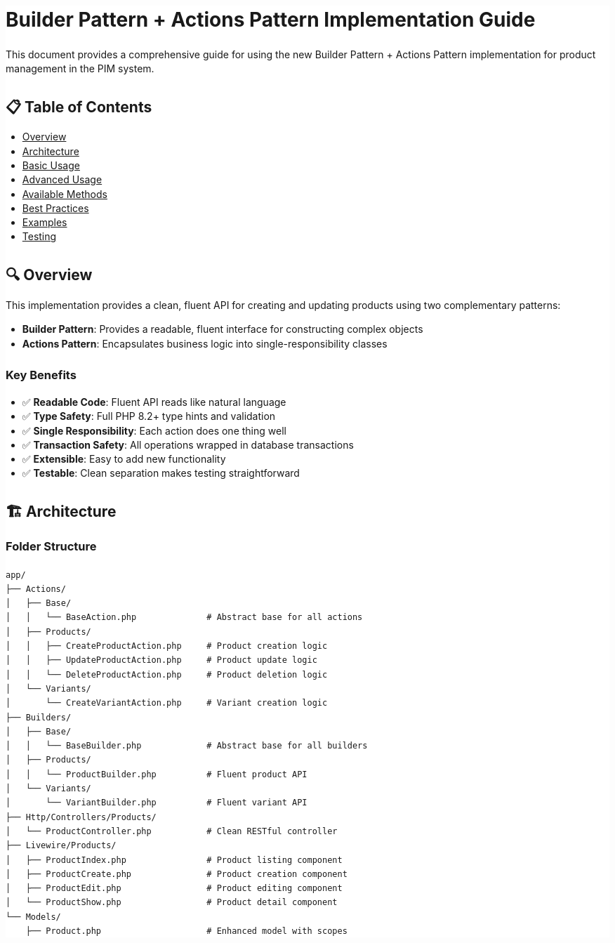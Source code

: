 # Builder Pattern + Actions Pattern Implementation Guide

This document provides a comprehensive guide for using the new Builder Pattern + Actions Pattern implementation for product management in the PIM system.

## 📋 Table of Contents
- [Overview](#overview)
- [Architecture](#architecture)
- [Basic Usage](#basic-usage)
- [Advanced Usage](#advanced-usage)
- [Available Methods](#available-methods)
- [Best Practices](#best-practices)
- [Examples](#examples)
- [Testing](#testing)

## 🔍 Overview

This implementation provides a clean, fluent API for creating and updating products using two complementary patterns:

- **Builder Pattern**: Provides a readable, fluent interface for constructing complex objects
- **Actions Pattern**: Encapsulates business logic into single-responsibility classes

### Key Benefits
- ✅ **Readable Code**: Fluent API reads like natural language
- ✅ **Type Safety**: Full PHP 8.2+ type hints and validation
- ✅ **Single Responsibility**: Each action does one thing well
- ✅ **Transaction Safety**: All operations wrapped in database transactions
- ✅ **Extensible**: Easy to add new functionality
- ✅ **Testable**: Clean separation makes testing straightforward

## 🏗️ Architecture

### Folder Structure
```
app/
├── Actions/
│   ├── Base/
│   │   └── BaseAction.php              # Abstract base for all actions
│   ├── Products/
│   │   ├── CreateProductAction.php     # Product creation logic
│   │   ├── UpdateProductAction.php     # Product update logic
│   │   └── DeleteProductAction.php     # Product deletion logic
│   └── Variants/
│       └── CreateVariantAction.php     # Variant creation logic
├── Builders/
│   ├── Base/
│   │   └── BaseBuilder.php             # Abstract base for all builders
│   ├── Products/
│   │   └── ProductBuilder.php          # Fluent product API
│   └── Variants/
│       └── VariantBuilder.php          # Fluent variant API
├── Http/Controllers/Products/
│   └── ProductController.php           # Clean RESTful controller
├── Livewire/Products/
│   ├── ProductIndex.php                # Product listing component
│   ├── ProductCreate.php               # Product creation component
│   ├── ProductEdit.php                 # Product editing component
│   └── ProductShow.php                 # Product detail component
└── Models/
    ├── Product.php                     # Enhanced model with scopes
```
